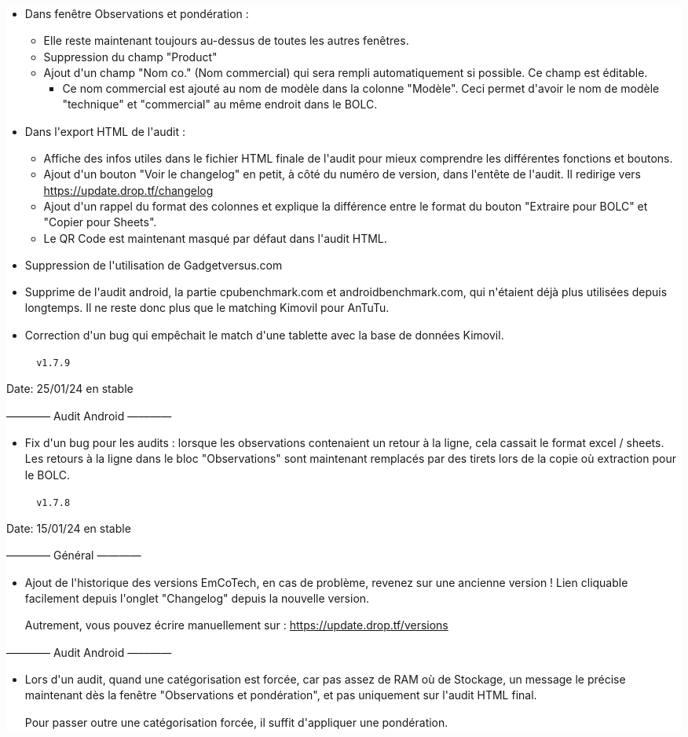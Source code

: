+ Dans fenêtre Observations et pondération :
  - Elle reste maintenant toujours au-dessus de toutes les autres fenêtres.
  - Suppression du champ "Product"
  - Ajout d'un champ "Nom co." (Nom commercial) qui sera rempli automatiquement
    si possible. Ce champ est éditable.
      - Ce nom commercial est ajouté au nom de modèle dans la colonne "Modèle".
        Ceci permet d'avoir le nom de modèle "technique" et "commercial"
        au même endroit dans le BOLC.

+ Dans l'export HTML de l'audit :
  - Affiche des infos utiles dans le fichier HTML finale de l'audit
    pour mieux comprendre les différentes fonctions et boutons.
  - Ajout d'un bouton "Voir le changelog" en petit, à côté du numéro de version,
    dans l'entête de l'audit. Il redirige vers https://update.drop.tf/changelog
  - Ajout d'un rappel du format des colonnes et explique la différence
    entre le format du bouton "Extraire pour BOLC" et "Copier pour Sheets".
  - Le QR Code est maintenant masqué par défaut dans l'audit HTML.

+ Suppression de l'utilisation de Gadgetversus.com

+ Supprime de l'audit android, la partie cpubenchmark.com
  et androidbenchmark.com, qui n'étaient déjà plus utilisées depuis longtemps.
  Il ne reste donc plus que le matching Kimovil pour AnTuTu.

+ Correction d'un bug qui empêchait le match d'une tablette
  avec la base de données Kimovil.

        v1.7.9
Date: 25/01/24 en stable

———— Audit Android ————

+ Fix d'un bug pour les audits : lorsque les observations contenaient un
  retour à la ligne, cela cassait le format excel / sheets.
  Les retours à la ligne dans le bloc "Observations" sont maintenant remplacés
  par des tirets lors de la copie où extraction pour le BOLC.

        v1.7.8
Date: 15/01/24 en stable

———— Général ————

+ Ajout de l'historique des versions EmCoTech, en cas de problème, revenez
  sur une ancienne version ! Lien cliquable facilement depuis l'onglet
  "Changelog" depuis la nouvelle version.

  Autrement, vous pouvez écrire manuellement sur :
  https://update.drop.tf/versions

———— Audit Android ————

+ Lors d'un audit, quand une catégorisation est forcée, car pas assez de RAM où
  de Stockage, un message le précise maintenant dès la fenêtre
  "Observations et pondération", et pas uniquement sur l'audit HTML final.

  Pour passer outre une catégorisation forcée, il suffit d'appliquer
  une pondération.
